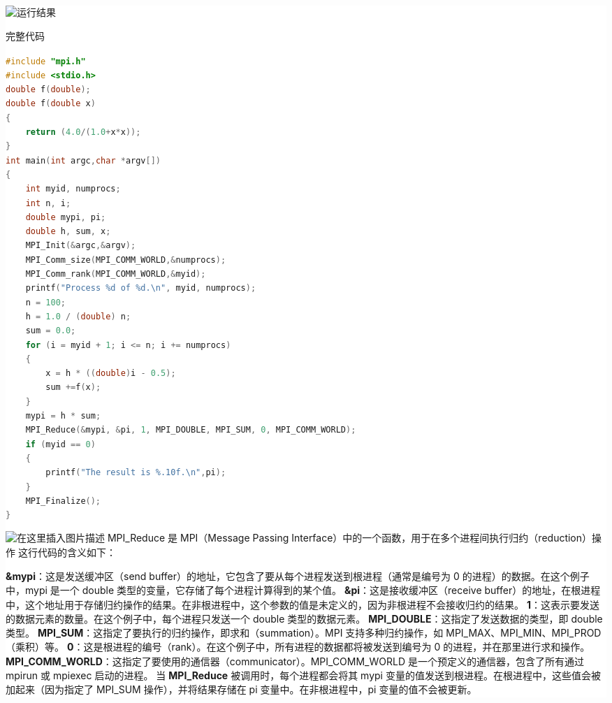 ![运行结果](https://i-blog.csdnimg.cn/direct/55c5c0096944447faed3398c501e4e63.png)

完整代码

```C
#include "mpi.h"
#include <stdio.h>
double f(double);
double f(double x)
{
    return (4.0/(1.0+x*x));
}
int main(int argc,char *argv[])
{
    int myid, numprocs;
    int n, i;
    double mypi, pi;
    double h, sum, x;
    MPI_Init(&argc,&argv);
    MPI_Comm_size(MPI_COMM_WORLD,&numprocs);
    MPI_Comm_rank(MPI_COMM_WORLD,&myid);
    printf("Process %d of %d.\n", myid, numprocs);
    n = 100;
    h = 1.0 / (double) n;
    sum = 0.0;
    for (i = myid + 1; i <= n; i += numprocs)
    {
        x = h * ((double)i - 0.5);
        sum +=f(x);
    }
    mypi = h * sum;
    MPI_Reduce(&mypi, &pi, 1, MPI_DOUBLE, MPI_SUM, 0, MPI_COMM_WORLD);
    if (myid == 0)
    {
        printf("The result is %.10f.\n",pi);
    }    
    MPI_Finalize();
}
```

![在这里插入图片描述](https://i-blog.csdnimg.cn/direct/640f4f3a18834834a96180fa059e24e7.png)
MPI_Reduce 是 MPI（Message Passing Interface）中的一个函数，用于在多个进程间执行归约（reduction）操作
这行代码的含义如下：

**&mypi**：这是发送缓冲区（send buffer）的地址，它包含了要从每个进程发送到根进程（通常是编号为 0 的进程）的数据。在这个例子中，mypi 是一个 double 类型的变量，它存储了每个进程计算得到的某个值。
**&pi**：这是接收缓冲区（receive buffer）的地址，在根进程中，这个地址用于存储归约操作的结果。在非根进程中，这个参数的值是未定义的，因为非根进程不会接收归约的结果。
**1**：这表示要发送的数据元素的数量。在这个例子中，每个进程只发送一个 double 类型的数据元素。
**MPI_DOUBLE**：这指定了发送数据的类型，即 double 类型。
**MPI_SUM**：这指定了要执行的归约操作，即求和（summation）。MPI 支持多种归约操作，如 MPI_MAX、MPI_MIN、MPI_PROD（乘积）等。
**0**：这是根进程的编号（rank）。在这个例子中，所有进程的数据都将被发送到编号为 0 的进程，并在那里进行求和操作。
**MPI_COMM_WORLD**：这指定了要使用的通信器（communicator）。MPI_COMM_WORLD 是一个预定义的通信器，包含了所有通过 mpirun 或 mpiexec 启动的进程。
当 **MPI_Reduce** 被调用时，每个进程都会将其 mypi 变量的值发送到根进程。在根进程中，这些值会被加起来（因为指定了 MPI_SUM 操作），并将结果存储在 pi 变量中。在非根进程中，pi 变量的值不会被更新。
